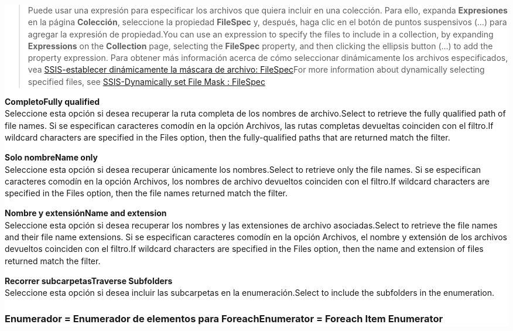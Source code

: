 >  <span data-ttu-id="1e245-164">Puede usar una expresión para especificar los archivos que quiera incluir en una colección. Para ello, expanda **Expresiones** en la página **Colección**, seleccione la propiedad **FileSpec** y, después, haga clic en el botón de puntos suspensivos (…) para agregar la expresión de propiedad.</span><span class="sxs-lookup"><span data-stu-id="1e245-164">You can use an expression to specify the files to include in a collection, by expanding **Expressions** on the **Collection** page, selecting the **FileSpec** property, and then clicking the ellipsis button (...) to add the property expression.</span></span> <span data-ttu-id="1e245-165">Para obtener más información acerca de cómo seleccionar dinámicamente los archivos especificados, vea [SSIS-establecer dinámicamente la máscara de archivo: FileSpec](https://rajsudeep.blogspot.com/2010/09/ssisdynamically-set-file-mask-filespec.html)</span><span class="sxs-lookup"><span data-stu-id="1e245-165">For more information about dynamically selecting specified files, see [SSIS-Dynamically set File Mask : FileSpec](https://rajsudeep.blogspot.com/2010/09/ssisdynamically-set-file-mask-filespec.html)</span></span>  
  
 <span data-ttu-id="1e245-166">**Completo**</span><span class="sxs-lookup"><span data-stu-id="1e245-166">**Fully qualified**</span></span>  
 <span data-ttu-id="1e245-167">Seleccione esta opción si desea recuperar la ruta completa de los nombres de archivo.</span><span class="sxs-lookup"><span data-stu-id="1e245-167">Select to retrieve the fully qualified path of file names.</span></span> <span data-ttu-id="1e245-168">Si se especifican caracteres comodín en la opción Archivos, las rutas completas devueltas coinciden con el filtro.</span><span class="sxs-lookup"><span data-stu-id="1e245-168">If wildcard characters are specified in the Files option, then the fully-qualified paths that are returned match the filter.</span></span>  
  
 <span data-ttu-id="1e245-169">**Solo nombre**</span><span class="sxs-lookup"><span data-stu-id="1e245-169">**Name only**</span></span>  
 <span data-ttu-id="1e245-170">Seleccione esta opción si desea recuperar únicamente los nombres.</span><span class="sxs-lookup"><span data-stu-id="1e245-170">Select to retrieve only the file names.</span></span> <span data-ttu-id="1e245-171">Si se especifican caracteres comodín en la opción Archivos, los nombres de archivo devueltos coinciden con el filtro.</span><span class="sxs-lookup"><span data-stu-id="1e245-171">If wildcard characters are specified in the Files option, then the file names returned match the filter.</span></span>  
  
 <span data-ttu-id="1e245-172">**Nombre y extensión**</span><span class="sxs-lookup"><span data-stu-id="1e245-172">**Name and extension**</span></span>  
 <span data-ttu-id="1e245-173">Seleccione esta opción si desea recuperar los nombres y las extensiones de archivo asociadas.</span><span class="sxs-lookup"><span data-stu-id="1e245-173">Select to retrieve the file names and their file name extensions.</span></span> <span data-ttu-id="1e245-174">Si se especifican caracteres comodín en la opción Archivos, el nombre y extensión de los archivos devueltos coinciden con el filtro.</span><span class="sxs-lookup"><span data-stu-id="1e245-174">If wildcard characters are specified in the Files option, then the name and extension of files returned match the filter.</span></span>  
  
 <span data-ttu-id="1e245-175">**Recorrer subcarpetas**</span><span class="sxs-lookup"><span data-stu-id="1e245-175">**Traverse Subfolders**</span></span>  
 <span data-ttu-id="1e245-176">Seleccione esta opción si desea incluir las subcarpetas en la enumeración.</span><span class="sxs-lookup"><span data-stu-id="1e245-176">Select to include the subfolders in the enumeration.</span></span>  
  
### <a name="enumerator--foreach-item-enumerator"></a><span data-ttu-id="1e245-177">Enumerador = Enumerador de elementos para Foreach</span><span class="sxs-lookup"><span data-stu-id="1e245-177">Enumerator = Foreach Item Enumerator</span></span>  